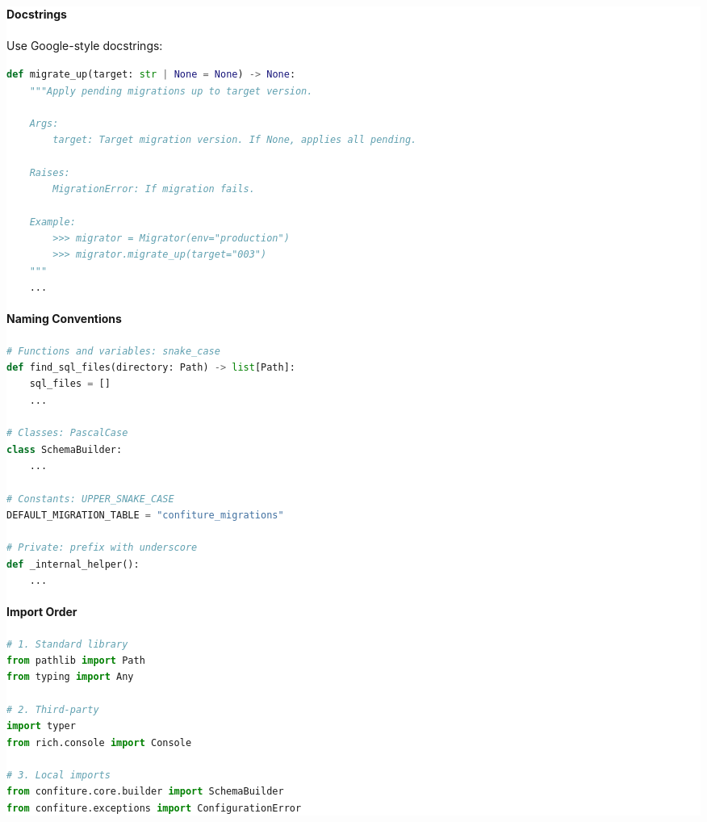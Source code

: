 #### Docstrings

Use Google-style docstrings:

```python
def migrate_up(target: str | None = None) -> None:
    """Apply pending migrations up to target version.

    Args:
        target: Target migration version. If None, applies all pending.

    Raises:
        MigrationError: If migration fails.

    Example:
        >>> migrator = Migrator(env="production")
        >>> migrator.migrate_up(target="003")
    """
    ...
```

#### Naming Conventions

```python
# Functions and variables: snake_case
def find_sql_files(directory: Path) -> list[Path]:
    sql_files = []
    ...

# Classes: PascalCase
class SchemaBuilder:
    ...

# Constants: UPPER_SNAKE_CASE
DEFAULT_MIGRATION_TABLE = "confiture_migrations"

# Private: prefix with underscore
def _internal_helper():
    ...
```

#### Import Order

```python
# 1. Standard library
from pathlib import Path
from typing import Any

# 2. Third-party
import typer
from rich.console import Console

# 3. Local imports
from confiture.core.builder import SchemaBuilder
from confiture.exceptions import ConfigurationError
```
